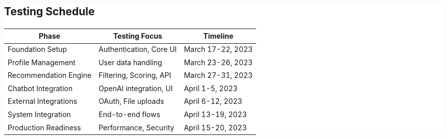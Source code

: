## Testing Schedule

| Phase | Testing Focus | Timeline |
|-------|---------------|----------|
| Foundation Setup | Authentication, Core UI | March 17-22, 2023 |
| Profile Management | User data handling | March 23-26, 2023 |
| Recommendation Engine | Filtering, Scoring, API | March 27-31, 2023 |
| Chatbot Integration | OpenAI integration, UI | April 1-5, 2023 |
| External Integrations | OAuth, File uploads | April 6-12, 2023 |
| System Integration | End-to-end flows | April 13-19, 2023 |
| Production Readiness | Performance, Security | April 15-20, 2023 | 